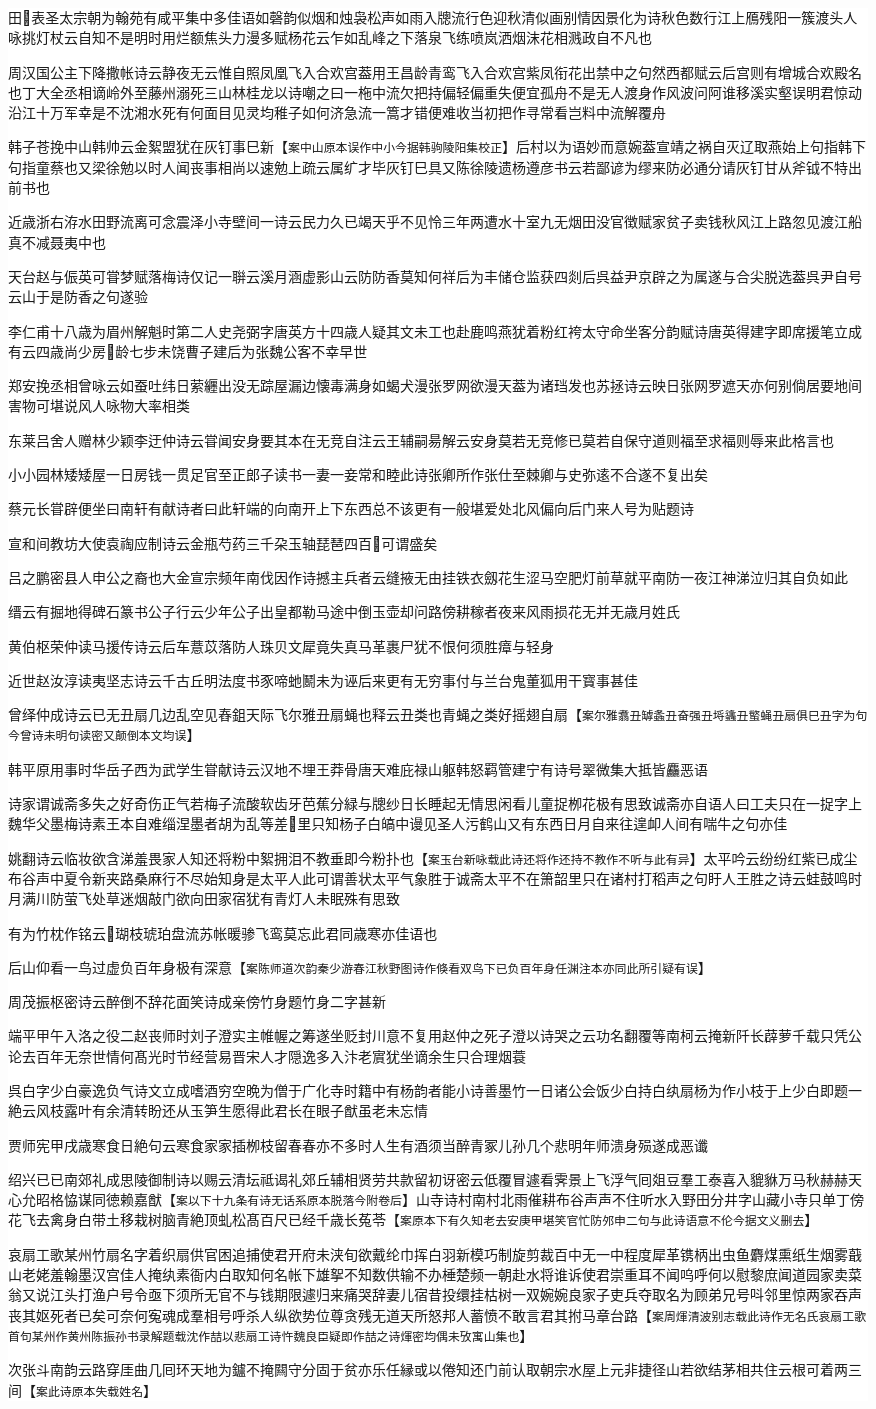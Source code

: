 田表圣太宗朝为翰苑有咸平集中多佳语如磬韵似烟和烛袅松声如雨入牕流行色迎秋清似画别情因景化为诗秋色数行江上鴈残阳一簇渡头人咏挑灯杖云自知不是明时用烂额焦头力漫多赋杨花云乍如乱峰之下落泉飞练喷岚洒烟沫花相溅政自不凡也  

周汉国公主下降撒帐诗云静夜无云惟自照凤凰飞入合欢宫葢用王昌龄青鸾飞入合欢宫紫凤衔花出禁中之句然西都赋云后宫则有增城合欢殿名也丁大全丞相谪岭外至藤州溺死三山林桂龙以诗嘲之曰一柂中流欠把持偏轻偏重失便宜孤舟不是无人渡身作风波问阿谁移溪实壑误明君惊动沿江十万军幸是不沈湘水死有何面目见灵均稚子如何济急流一篙才错便难收当初把作寻常看岂料中流解覆舟  

韩子苍挽中山韩帅云金絮盟犹在灰钉事巳新【`案中山原本误作中小今据韩驹陵阳集校正`】后村以为语妙而意婉葢宣靖之祸自灭辽取燕始上句指韩下句指童蔡也又梁徐勉以时人闻丧事相尚以速勉上疏云属纩才毕灰钉巳具又陈徐陵遗杨遵彦书云若鄙谚为缪来防必通分请灰钉甘从斧钺不特出前书也  

近歳浙右洊水田野流离可念震泽小寺壁间一诗云民力久已竭天乎不见怜三年两遭水十室九无烟田没官徴赋家贫子卖钱秋风江上路忽见渡江船真不减聂夷中也  

天台赵与侲英可甞梦赋落梅诗仅记一聨云溪月涵虚影山云防防香莫知何祥后为丰储仓监获四剡后呉益尹京辟之为属遂与合尖脱选葢呉尹自号云山于是防香之句遂验  

李仁甫十八歳为眉州解魁时第二人史尧弼字唐英方十四歳人疑其文未工也赴鹿鸣燕犹着粉红袴太守命坐客分韵赋诗唐英得建字即席援笔立成有云四歳尚少房龄七步未饶曹子建后为张魏公客不幸早世  

郑安挽丞相曾咏云如蚕吐纬日萦纒出没无踪屋漏边懐毒满身如蝎犬漫张罗网欲漫天葢为诸珰发也苏拯诗云映日张网罗遮天亦何别倘居要地间害物可堪说风人咏物大率相类  

东莱吕舍人赠林少颖李迂仲诗云甞闻安身要其本在无竞自注云王辅嗣昜解云安身莫若无竞修已莫若自保守道则福至求福则辱来此格言也  

小小园林矮矮屋一日房钱一贯足官至正郎子读书一妻一妾常和睦此诗张卿所作张仕至棘卿与史弥逺不合遂不复出矣  

蔡元长甞辟便坐曰南轩有献诗者曰此轩端的向南开上下东西总不该更有一般堪爱处北风偏向后门来人号为贴题诗  

宣和间教坊大使袁祹应制诗云金瓶芍药三千朶玉轴琵琶四百可谓盛矣  

吕之鹏密县人申公之裔也大金宣宗频年南伐因作诗撼主兵者云缝掖无由挂铁衣劔花生涩马空肥灯前草就平南防一夜江神涕泣归其自负如此  

缙云有掘地得碑石篆书公子行云少年公子出皇都勒马途中倒玉壶却问路傍耕稼者夜来风雨损花无并无歳月姓氏  

黄伯枢荣仲读马援传诗云后车薏苡落防人珠贝文犀竟失真马革裹尸犹不恨何须胜瘴与轻身  

近世赵汝淳读夷坚志诗云千古丘明法度书豕啼虵鬭未为诬后来更有无穷事付与兰台鬼董狐用干寳事甚佳  

曾绎仲成诗云已无丑扇几边乱空见舂鉏天际飞尔雅丑扇蝇也释云丑类也青蝇之类好摇翅自扇【`案尔雅翥丑罅螽丑奋强丑埓蠭丑螸蝇丑扇俱巳丑字为句今曾诗未明句读密又颠倒本文均误`】  

韩平原用事时华岳子西为武学生甞献诗云汉地不埋王莽骨唐天难庇禄山躯韩怒羁管建宁有诗号翠微集大抵皆麤恶语  

诗家谓诚斋多失之好奇伤正气若梅子流酸软齿牙芭蕉分緑与牕纱日长睡起无情思闲看儿童捉栁花极有思致诚斋亦自语人曰工夫只在一捉字上魏华父墨梅诗素王本自难缁涅墨者胡为乱等差里只知杨子白皜中谩见圣人污鹤山又有东西日月自来往遑卹人间有喘牛之句亦佳  

姚翻诗云临妆欲含涕羞畏家人知还将粉中絮拥泪不教垂即今粉扑也【`案玉台新咏载此诗还将作还持不教作不听与此有异`】太平吟云纷纷红紫已成尘布谷声中夏令新夹路桑麻行不尽始知身是太平人此可谓善状太平气象胜于诚斋太平不在箫韶里只在诸村打稻声之句盱人王胜之诗云蛙鼓鸣时月满川防萤飞处草迷烟敲门欲向田家宿犹有青灯人未眠殊有思致  

有为竹枕作铭云瑚枝琥珀盘流苏帐暖骖飞鸾莫忘此君同歳寒亦佳语也  

后山仰看一鸟过虚负百年身极有深意【`案陈师道次韵秦少游春江秋野图诗作倏看双鸟下已负百年身任渊注本亦同此所引疑有误`】  

周茂振枢密诗云醉倒不辞花面笑诗成亲傍竹身题竹身二字甚新  

端平甲午入洛之役二赵丧师时刘子澄实主帷幄之筹遂坐贬封川意不复用赵仲之死子澄以诗哭之云功名翻覆等南柯云掩新阡长薜萝千载只凭公论去百年无奈世情何髙光时节经营易晋宋人才隠逸多入汴老賔犹坐谪余生只合理烟蓑  

呉白字少白豪逸负气诗文立成嗜酒穷空晩为僧于广化寺时籍中有杨韵者能小诗善墨竹一日诸公会饭少白持白纨扇杨为作小枝于上少白即题一絶云风枝露叶有余清转盼还从玉笋生愿得此君长在眼子猷虽老未忘情  

贾师宪甲戌歳寒食日絶句云寒食家家插栁枝留春春亦不多时人生有酒须当醉青冢儿孙几个悲明年师溃身殒遂成恶谶  

绍兴已已南郊礼成思陵御制诗以赐云清坛祗谒礼郊丘辅相贤劳共款留初讶密云低覆冒遽看霁景上飞浮气囘爼豆羣工泰喜入貔貅万马秋赫赫天心允昭格恊谋同徳赖嘉猷【`案以下十九条有诗无话系原本脱落今附卷后`】山寺诗村南村北雨催耕布谷声声不住听水入野田分井字山藏小寺只单丁傍花飞去禽身白带土移栽树脑青絶顶虬松髙百尺已经千歳长菟苓【`案原本下有久知老去安庚甲堪笑官忙防邜申二句与此诗语意不伦今据文义删去`】  

哀扇工歌某州竹扇名字着织扇供官困追捕使君开府未浃旬欲戴纶巾挥白羽新模巧制旋剪裁百中无一中程度犀革镌柄出虫鱼麝煤熏纸生烟雾蕺山老姥羞翰墨汉宫佳人掩纨素衙内白取知何名帐下雄挐不知数供输不办棰楚频一朝赴水将谁诉使君崇重耳不闻呜呼何以慰黎庶闻道园家卖菜翁又说江头打渔户号令亟下须所无官不与钱期限遽归来痛哭辞妻儿宿昔投缳挂枯树一双婉婉良家子吏兵夺取名为顾弟兄号呌邻里惊两家吞声丧其妪死者已矣可奈何寃魂成羣相号呼杀人纵欲势位尊贪残无道天所怒邦人蓄愤不敢言君其拊马章台路【`案周煇清波别志载此诗作无名氏哀扇工歌首句某州作黄州陈振孙书录解题载沈作喆以悲扇工诗忤魏良臣疑即作喆之诗煇密均偶未攷寓山集也`】  

次张斗南韵云路穿厓曲几囘环天地为鑪不掩闗守分固于贫亦乐任縁或以倦知还门前认取朝宗水屋上元非捷径山若欲结茅相共住云根可着两三间【`案此诗原本失载姓名`】  
